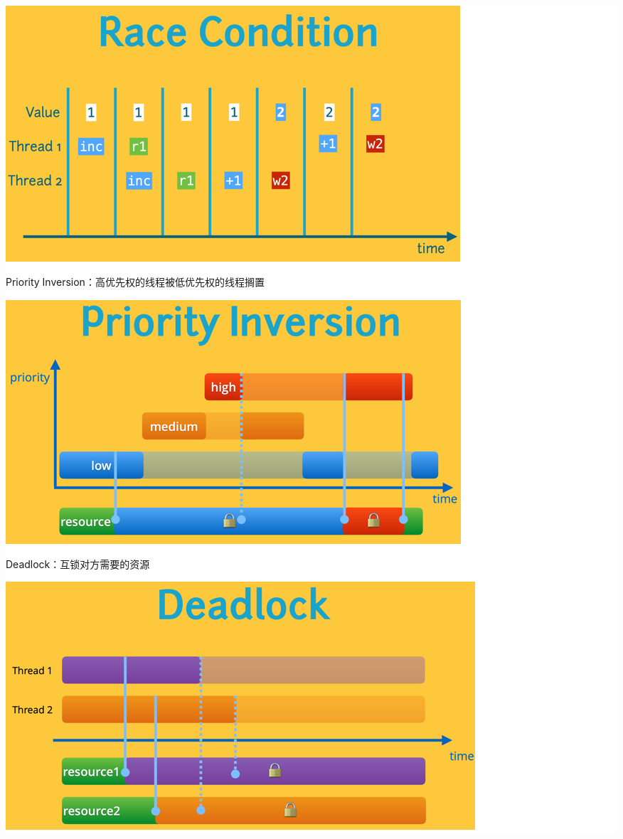![Concurrency Race Condition](/images/concurrency_race_condition.png)

Priority Inversion：高优先权的线程被低优先权的线程搁置

![Concurrency Priority Inversion](/images/concurrency_priority_inversion.png)

Deadlock：互锁对方需要的资源

![Concurrency Deadlock](/images/concurrency_deadlock.png)
